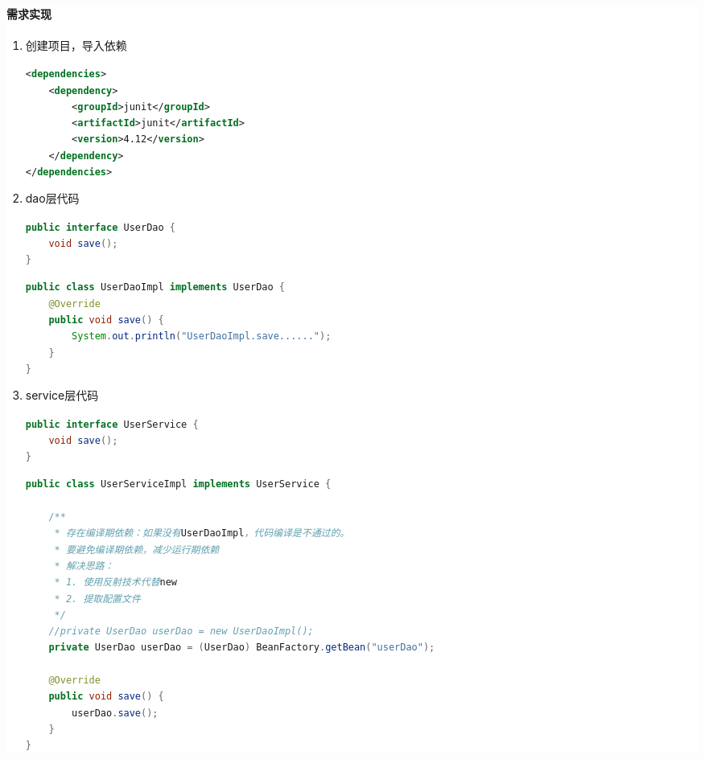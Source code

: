 #### 需求实现

1. 创建项目，导入依赖

   ```xml
   <dependencies>
       <dependency>
           <groupId>junit</groupId>
           <artifactId>junit</artifactId>
           <version>4.12</version>
       </dependency>
   </dependencies>
   ```

2. dao层代码

   ```java
   public interface UserDao {
       void save();
   }
   ```

   ```java
   public class UserDaoImpl implements UserDao {
       @Override
       public void save() {
           System.out.println("UserDaoImpl.save......");
       }
   }
   ```

3. service层代码

   ```java
   public interface UserService {
       void save();
   }
   ```

   ```java
   public class UserServiceImpl implements UserService {
   
       /**
        * 存在编译期依赖：如果没有UserDaoImpl，代码编译是不通过的。
        * 要避免编译期依赖，减少运行期依赖
        * 解决思路：
        * 1. 使用反射技术代替new
        * 2. 提取配置文件
        */
       //private UserDao userDao = new UserDaoImpl();
       private UserDao userDao = (UserDao) BeanFactory.getBean("userDao");
   
       @Override
       public void save() {
           userDao.save();
       }
   }
   ```
